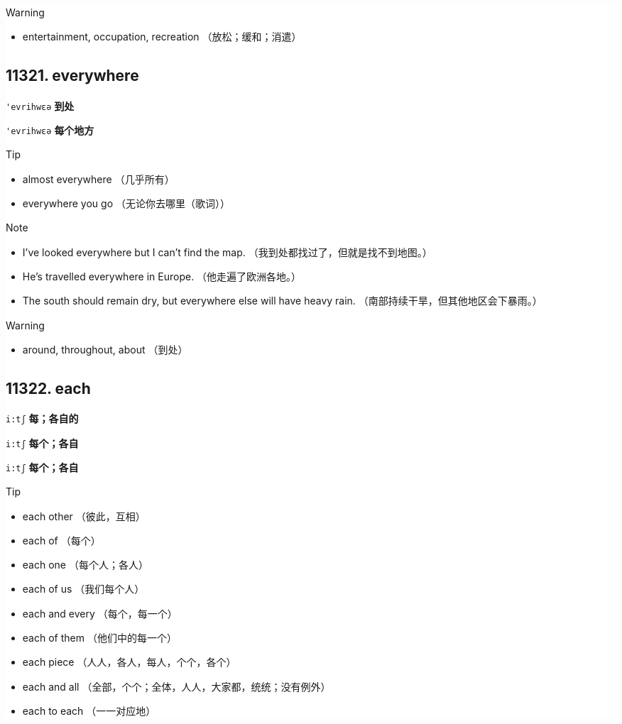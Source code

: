 > [!WARNING]
>
> - entertainment, occupation, recreation （放松；缓和；消遣）
>

## 11321. everywhere

`'evrihwεə`  **到处**

`'evrihwεə`  **每个地方**

> [!TIP]
>
> - almost everywhere （几乎所有）
>
> - everywhere you go （无论你去哪里（歌词））
>

> [!NOTE]
>
> - I’ve looked everywhere but I can’t find the map. （我到处都找过了，但就是找不到地图。）
>
> - He’s travelled everywhere in Europe. （他走遍了欧洲各地。）
>
> - The south should remain dry, but everywhere else will have heavy rain. （南部持续干旱，但其他地区会下暴雨。）
>

> [!WARNING]
>
> - around, throughout, about （到处）
>

## 11322. each

`i:tʃ`  **每；各自的**

`i:tʃ`  **每个；各自**

`i:tʃ`  **每个；各自**

> [!TIP]
>
> - each other （彼此，互相）
>
> - each of （每个）
>
> - each one （每个人；各人）
>
> - each of us （我们每个人）
>
> - each and every （每个，每一个）
>
> - each of them （他们中的每一个）
>
> - each piece （人人，各人，每人，个个，各个）
>
> - each and all （全部，个个；全体，人人，大家都，统统；没有例外）
>
> - each to each （一一对应地）
>

